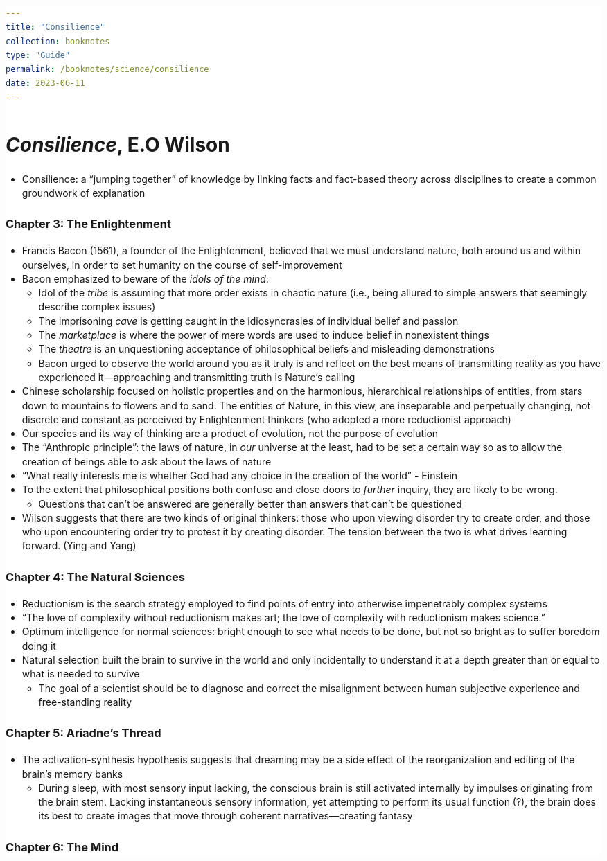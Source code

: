 ```yaml
---
title: "Consilience"
collection: booknotes
type: "Guide"
permalink: /booknotes/science/consilience
date: 2023-06-11
---
```


# *Consilience*, E.O Wilson
*	Consilience: a “jumping together” of knowledge by linking facts and fact-based theory across disciplines to create a common groundwork of explanation
### Chapter 3: The Enlightenment
*	Francis Bacon (1561), a founder of the Enlightenment, believed that we must understand nature, both around us and within ourselves, in order to set humanity on the course of self-improvement
*	Bacon emphasized to beware of the *idols of the mind*:
    * Idol of the *tribe* is assuming that more order exists in chaotic nature (i.e., being allured to simple answers that seemingly describe complex issues)
    * The imprisoning *cave* is getting caught in the idiosyncrasies of individual belief and passion 
    * The *marketplace* is where the power of mere words are used to induce belief in nonexistent things
    * The *theatre* is an unquestioning acceptance of philosophical beliefs and misleading demonstrations
    * Bacon urged to observe the world around you as it truly is and reflect on the best means of transmitting reality as you have experienced it—approaching and transmitting truth is Nature’s calling
*	Chinese scholarship focused on holistic properties and on the harmonious, hierarchical relationships of entities, from stars down to mountains to flowers and to sand. The entities of Nature, in this view, are inseparable and perpetually changing, not discrete and constant as perceived by Enlightenment thinkers (who adopted a more reductionist approach)
*	Our species and its way of thinking are a product of evolution, not the purpose of evolution
*	The “Anthropic principle”: the laws of nature, in *our* universe at the least, had to be set a certain way so as to allow the creation of beings able to ask about the laws of nature
*	“What really interests me is whether God had any choice in the creation of the world” - Einstein
*	To the extent that philosophical positions both confuse and close doors to *further* inquiry, they are likely to be wrong.
    * Questions that can’t be answered are generally better than answers that can’t be questioned
*	Wilson suggests that there are two kinds of original thinkers: those who upon viewing disorder try to create order, and those who upon encountering order try to protest it by creating disorder. The tension between the two is what drives learning forward. (Ying and Yang)
### Chapter 4: The Natural Sciences
*	Reductionism is the search strategy employed to find points of entry into otherwise impenetrably complex systems
*	“The love of complexity without reductionism makes art; the love of complexity with reductionism makes science.”
*	Optimum intelligence for normal sciences: bright enough to see what needs to be done, but not so bright as to suffer boredom doing it
*	Natural selection built the brain to survive in the world and only incidentally to understand it at a depth greater than or equal to what is needed to survive
    * The goal of a scientist should be to diagnose and correct the misalignment between human subjective experience and free-standing reality
### Chapter 5: Ariadne’s Thread
*	The activation-synthesis hypothesis suggests that dreaming may be a side effect of the reorganization and editing of the brain’s memory banks
    * During sleep, with most sensory input lacking, the conscious brain is still activated internally by impulses originating from the brain stem. Lacking instantaneous sensory information, yet attempting to perform its usual function (?), the brain does its best to create images that move through coherent narratives—creating fantasy 
### Chapter 6: The Mind